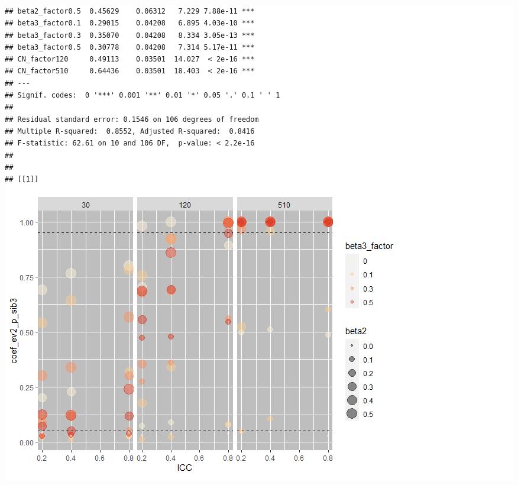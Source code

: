     ## beta2_factor0.5  0.45629    0.06312   7.229 7.88e-11 ***
    ## beta3_factor0.1  0.29015    0.04208   6.895 4.03e-10 ***
    ## beta3_factor0.3  0.35070    0.04208   8.334 3.05e-13 ***
    ## beta3_factor0.5  0.30778    0.04208   7.314 5.17e-11 ***
    ## CN_factor120     0.49113    0.03501  14.027  < 2e-16 ***
    ## CN_factor510     0.64436    0.03501  18.403  < 2e-16 ***
    ## ---
    ## Signif. codes:  0 '***' 0.001 '**' 0.01 '*' 0.05 '.' 0.1 ' ' 1
    ## 
    ## Residual standard error: 0.1546 on 106 degrees of freedom
    ## Multiple R-squared:  0.8552, Adjusted R-squared:  0.8416 
    ## F-statistic: 62.61 on 10 and 106 DF,  p-value: < 2.2e-16
    ## 
    ## 
    ## [[1]]

![](plot-regression_files/figure-gfm/unnamed-chunk-4-27.png)
